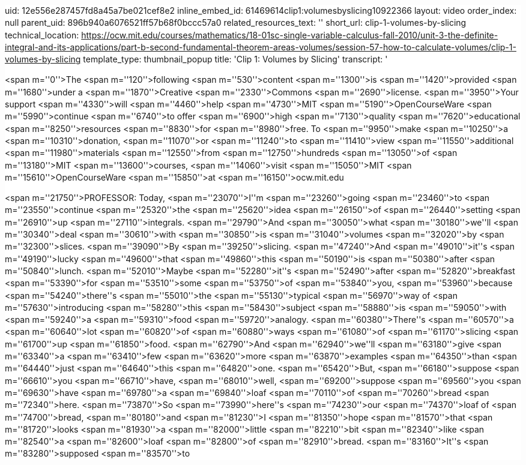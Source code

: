   uid: 12e556e287457fd8a45a7be021cef8e2
inline_embed_id: 61469614clip1:volumesbyslicing10922366
layout: video
order_index: null
parent_uid: 896b940a6076521ff57b68f0bccc57a0
related_resources_text: ''
short_url: clip-1-volumes-by-slicing
technical_location: https://ocw.mit.edu/courses/mathematics/18-01sc-single-variable-calculus-fall-2010/unit-3-the-definite-integral-and-its-applications/part-b-second-fundamental-theorem-areas-volumes/session-57-how-to-calculate-volumes/clip-1-volumes-by-slicing
template_type: thumbnail_popup
title: 'Clip 1: Volumes by Slicing'
transcript: '<p><span m=''0''>The</span> <span m=''120''>following</span> <span m=''530''>content</span>
  <span m=''1300''>is</span> <span m=''1420''>provided</span> <span m=''1680''>under
  a</span> <span m=''1870''>Creative</span> <span m=''2330''>Commons</span> <span
  m=''2690''>license.</span> <span m=''3950''>Your support</span> <span m=''4330''>will</span>
  <span m=''4460''>help</span> <span m=''4730''>MIT</span> <span m=''5190''>OpenCourseWare</span>
  <span m=''5990''>continue</span> <span m=''6740''>to offer</span> <span m=''6900''>high</span>
  <span m=''7130''>quality</span> <span m=''7620''>educational</span> <span m=''8250''>resources</span>
  <span m=''8830''>for</span> <span m=''8980''>free. To</span> <span m=''9950''>make</span>
  <span m=''10250''>a</span> <span m=''10310''>donation,</span> <span m=''11070''>or</span>
  <span m=''11240''>to</span> <span m=''11410''>view</span> <span m=''11550''>additional</span>
  <span m=''11980''>materials</span> <span m=''12550''>from</span> <span m=''12750''>hundreds</span>
  <span m=''13050''>of</span> <span m=''13180''>MIT</span> <span m=''13600''>courses,</span>
  <span m=''14060''>visit</span> <span m=''15050''>MIT</span> <span m=''15610''>OpenCourseWare</span>
  <span m=''15850''>at</span> <span m=''16150''>ocw.mit.edu</span> </p><p><span m=''21750''>PROFESSOR:
  Today,</span> <span m=''23070''>I''m</span> <span m=''23260''>going</span> <span
  m=''23460''>to</span> <span m=''23550''>continue</span> <span m=''25320''>the</span>
  <span m=''25620''>idea</span> <span m=''26150''>of</span> <span m=''26440''>setting</span>
  <span m=''26910''>up</span> <span m=''27110''>integrals.</span> <span m=''29790''>And</span>
  <span m=''30050''>what</span> <span m=''30180''>we''ll</span> <span m=''30340''>deal</span>
  <span m=''30610''>with</span> <span m=''30850''>is</span> <span m=''31040''>volumes</span>
  <span m=''32020''>by</span> <span m=''32300''>slices.</span> <span m=''39090''>By</span>
  <span m=''39250''>slicing.</span> <span m=''47240''>And</span> <span m=''49010''>it''s</span>
  <span m=''49190''>lucky</span> <span m=''49600''>that</span> <span m=''49860''>this</span>
  <span m=''50190''>is</span> <span m=''50380''>after</span> <span m=''50840''>lunch.</span>
  <span m=''52010''>Maybe</span> <span m=''52280''>it''s</span> <span m=''52490''>after</span>
  <span m=''52820''>breakfast</span> <span m=''53390''>for</span> <span m=''53510''>some</span>
  <span m=''53750''>of</span> <span m=''53840''>you,</span> <span m=''53960''>because</span>
  <span m=''54240''>there''s</span> <span m=''55010''>the</span> <span m=''55130''>typical</span>
  <span m=''56970''>way of</span> <span m=''57630''>introducing</span> <span m=''58280''>this</span>
  <span m=''58430''>subject</span> <span m=''58880''>is</span> <span m=''59050''>with</span>
  <span m=''59240''>a</span> <span m=''59310''>food</span> <span m=''59720''>analogy.</span>
  <span m=''60380''>There''s</span> <span m=''60570''>a</span> <span m=''60640''>lot</span>
  <span m=''60820''>of</span> <span m=''60880''>ways</span> <span m=''61080''>of</span>
  <span m=''61170''>slicing</span> <span m=''61700''>up</span> <span m=''61850''>food.</span>
  <span m=''62790''>And</span> <span m=''62940''>we''ll</span> <span m=''63180''>give</span>
  <span m=''63340''>a</span> <span m=''63410''>few</span> <span m=''63620''>more</span>
  <span m=''63870''>examples</span> <span m=''64350''>than</span> <span m=''64440''>just</span>
  <span m=''64640''>this</span> <span m=''64820''>one.</span> <span m=''65420''>But,</span>
  <span m=''66180''>suppose</span> <span m=''66610''>you</span> <span m=''66710''>have,</span>
  <span m=''68010''>well,</span> <span m=''69200''>suppose</span> <span m=''69560''>you</span>
  <span m=''69630''>have</span> <span m=''69780''>a</span> <span m=''69840''>loaf</span>
  <span m=''70110''>of</span> <span m=''70260''>bread</span> <span m=''72340''>here.</span>
  <span m=''73870''>So</span> <span m=''73990''>here''s</span> <span m=''74230''>our</span>
  <span m=''74370''>loaf of</span> <span m=''74700''>bread,</span> <span m=''80180''>and</span>
  <span m=''81230''>I</span> <span m=''81350''>hope</span> <span m=''81570''>that</span>
  <span m=''81720''>looks</span> <span m=''81930''>a</span> <span m=''82000''>little</span>
  <span m=''82210''>bit</span> <span m=''82340''>like</span> <span m=''82540''>a</span>
  <span m=''82600''>loaf</span> <span m=''82800''>of</span> <span m=''82910''>bread.</span>
  <span m=''83160''>It''s</span> <span m=''83280''>supposed</span> <span m=''83570''>to</span>